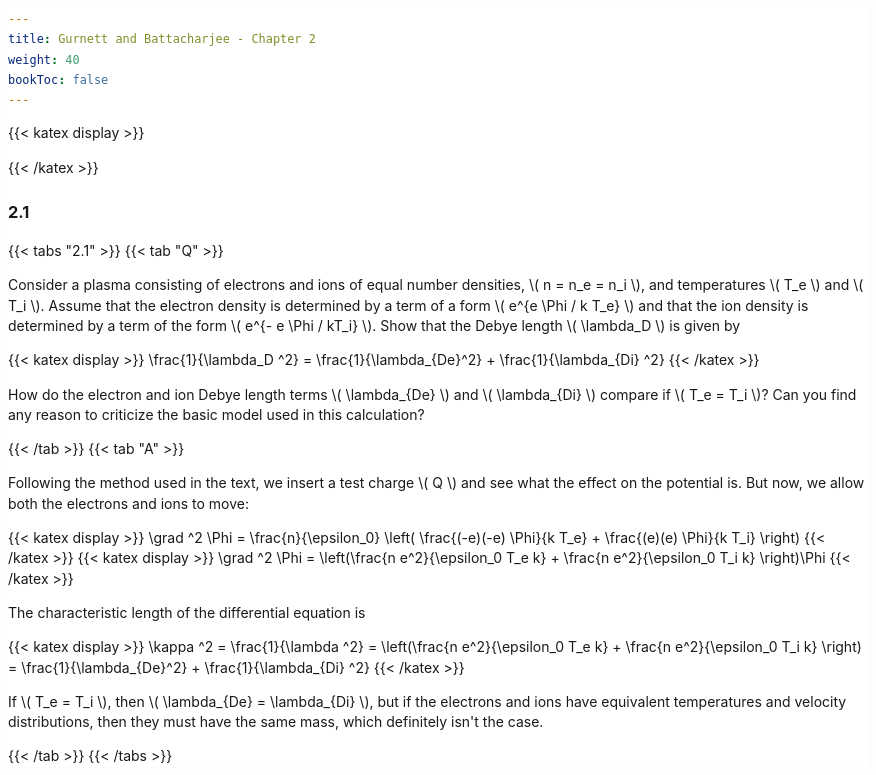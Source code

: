 ```yaml
---
title: Gurnett and Battacharjee - Chapter 2
weight: 40
bookToc: false
---
```


{{< katex display >}}

{{< /katex >}}

### 2.1

{{< tabs "2.1" >}}
{{< tab "Q" >}}

Consider a plasma consisting of electrons and ions of equal number densities, \\( n = n_e = n_i \\), and temperatures \\( T_e \\) and \\( T_i \\). Assume that the electron density is determined by a term of a form \\( e^{e \Phi / k T_e} \\) and that the ion density is determined by a term of the form \\( e^{- e \Phi / kT_i} \\). Show that the Debye length \\( \lambda_D \\) is given by

{{< katex display >}}
\frac{1}{\lambda_D ^2} = \frac{1}{\lambda_{De}^2} + \frac{1}{\lambda_{Di} ^2}
{{< /katex >}}

How do the electron and ion Debye length terms \\( \lambda_{De} \\) and \\( \lambda_{Di} \\) compare if \\( T_e = T_i \\)? Can you find any reason to criticize the basic model used in this calculation?

{{< /tab >}}
{{< tab "A" >}}


Following the method used in the text, we insert a test charge \\( Q \\) and see what the effect on the potential is. But now, we allow both the electrons and ions to move:

{{< katex display >}}
\grad ^2 \Phi = \frac{n}{\epsilon_0} \left( \frac{(-e)(-e) \Phi}{k T_e} + \frac{(e)(e) \Phi}{k T_i} \right)
{{< /katex >}}
{{< katex display >}}
\grad ^2 \Phi = \left(\frac{n e^2}{\epsilon_0 T_e k} + \frac{n e^2}{\epsilon_0 T_i k} \right)\Phi
{{< /katex >}}

The characteristic length of the differential equation is

{{< katex display >}}
\kappa ^2 = \frac{1}{\lambda ^2} = \left(\frac{n e^2}{\epsilon_0 T_e k} + \frac{n e^2}{\epsilon_0 T_i k} \right) = \frac{1}{\lambda_{De}^2} + \frac{1}{\lambda_{Di} ^2}
{{< /katex >}}

If \\( T_e = T_i \\), then \\( \lambda_{De} = \lambda_{Di} \\), but if the electrons and ions have equivalent temperatures and velocity distributions, then they must have the same mass, which definitely isn't the case.

{{< /tab >}}
{{< /tabs >}}
